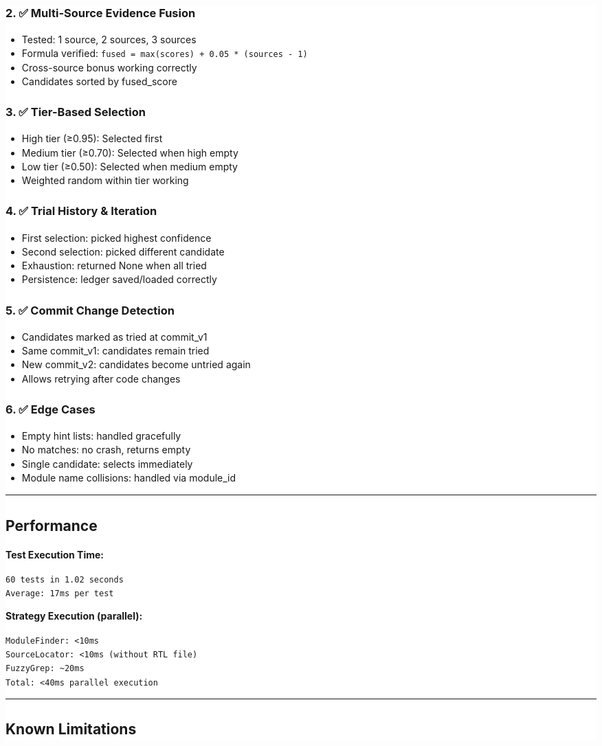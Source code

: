 ### 2. ✅ Multi-Source Evidence Fusion
- Tested: 1 source, 2 sources, 3 sources
- Formula verified: `fused = max(scores) + 0.05 * (sources - 1)`
- Cross-source bonus working correctly
- Candidates sorted by fused_score

### 3. ✅ Tier-Based Selection
- High tier (≥0.95): Selected first
- Medium tier (≥0.70): Selected when high empty
- Low tier (≥0.50): Selected when medium empty
- Weighted random within tier working

### 4. ✅ Trial History & Iteration
- First selection: picked highest confidence
- Second selection: picked different candidate
- Exhaustion: returned None when all tried
- Persistence: ledger saved/loaded correctly

### 5. ✅ Commit Change Detection
- Candidates marked as tried at commit_v1
- Same commit_v1: candidates remain tried
- New commit_v2: candidates become untried again
- Allows retrying after code changes

### 6. ✅ Edge Cases
- Empty hint lists: handled gracefully
- No matches: no crash, returns empty
- Single candidate: selects immediately
- Module name collisions: handled via module_id

---

## Performance

**Test Execution Time:**
```
60 tests in 1.02 seconds
Average: 17ms per test
```

**Strategy Execution (parallel):**
```
ModuleFinder: <10ms
SourceLocator: <10ms (without RTL file)
FuzzyGrep: ~20ms
Total: <40ms parallel execution
```

---

## Known Limitations
